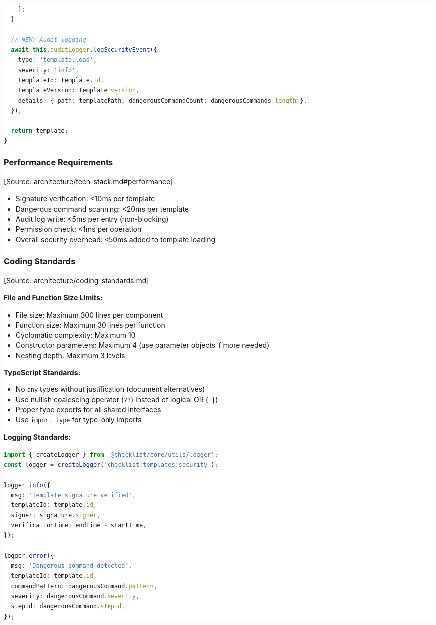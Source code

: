 ```typescript
    };
  }

  // NEW: Audit logging
  await this.auditLogger.logSecurityEvent({
    type: 'template.load',
    severity: 'info',
    templateId: template.id,
    templateVersion: template.version,
    details: { path: templatePath, dangerousCommandCount: dangerousCommands.length },
  });

  return template;
}
```

### Performance Requirements

[Source: architecture/tech-stack.md#performance]

- Signature verification: <10ms per template
- Dangerous command scanning: <20ms per template
- Audit log write: <5ms per entry (non-blocking)
- Permission check: <1ms per operation
- Overall security overhead: <50ms added to template loading

### Coding Standards

[Source: architecture/coding-standards.md]

**File and Function Size Limits:**
- File size: Maximum 300 lines per component
- Function size: Maximum 30 lines per function
- Cyclomatic complexity: Maximum 10
- Constructor parameters: Maximum 4 (use parameter objects if more needed)
- Nesting depth: Maximum 3 levels

**TypeScript Standards:**
- No `any` types without justification (document alternatives)
- Use nullish coalescing operator (`??`) instead of logical OR (`||`)
- Proper type exports for all shared interfaces
- Use `import type` for type-only imports

**Logging Standards:**
```typescript
import { createLogger } from '@checklist/core/utils/logger';
const logger = createLogger('checklist:templates:security');

logger.info({
  msg: 'Template signature verified',
  templateId: template.id,
  signer: signature.signer,
  verificationTime: endTime - startTime,
});

logger.error({
  msg: 'Dangerous command detected',
  templateId: template.id,
  commandPattern: dangerousCommand.pattern,
  severity: dangerousCommand.severity,
  stepId: dangerousCommand.stepId,
});
```
